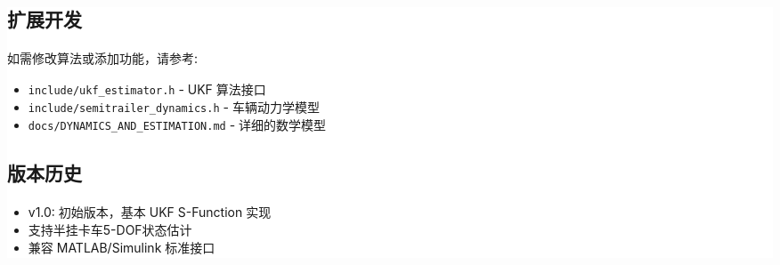## 扩展开发

如需修改算法或添加功能，请参考:

- `include/ukf_estimator.h` - UKF 算法接口
- `include/semitrailer_dynamics.h` - 车辆动力学模型
- `docs/DYNAMICS_AND_ESTIMATION.md` - 详细的数学模型

## 版本历史

- v1.0: 初始版本，基本 UKF S-Function 实现
- 支持半挂卡车5-DOF状态估计
- 兼容 MATLAB/Simulink 标准接口

